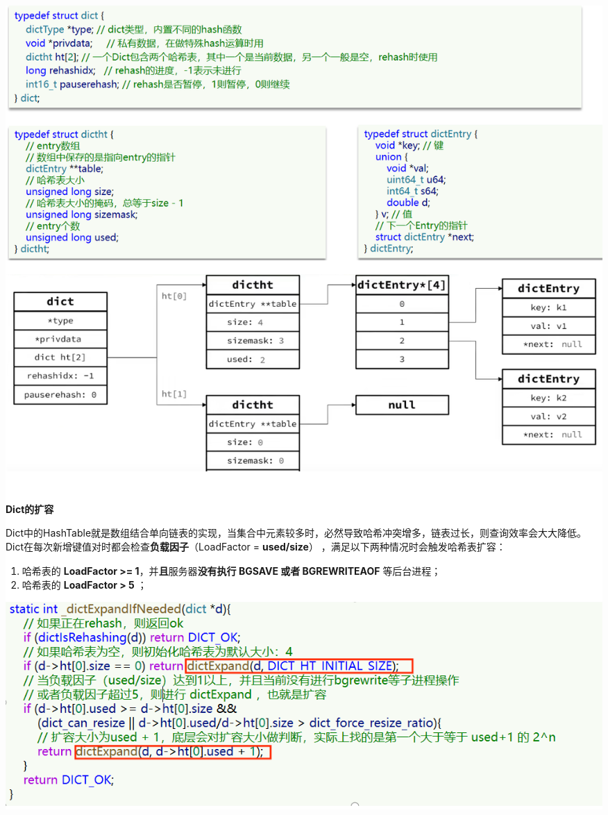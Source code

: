 ![1653985570612](image/Redis原理篇.assets/1653985570612.png)

![1653985640422](image/Redis原理篇.assets/1653985640422.png)



**Dict的扩容**

Dict中的HashTable就是数组结合单向链表的实现，当集合中元素较多时，必然导致哈希冲突增多，链表过长，则查询效率会大大降低。
Dict在每次新增键值对时都会检查**负载因子**（LoadFactor = **used/size**） ，满足以下两种情况时会触发哈希表扩容：

1. 哈希表的 **LoadFactor >= 1**，并**且**服务器**没有执行 BGSAVE 或者 BGREWRITEAOF** 等后台进程；
2. 哈希表的 **LoadFactor > 5** ；

![1653985716275](image/Redis原理篇.assets/1653985716275.png)
